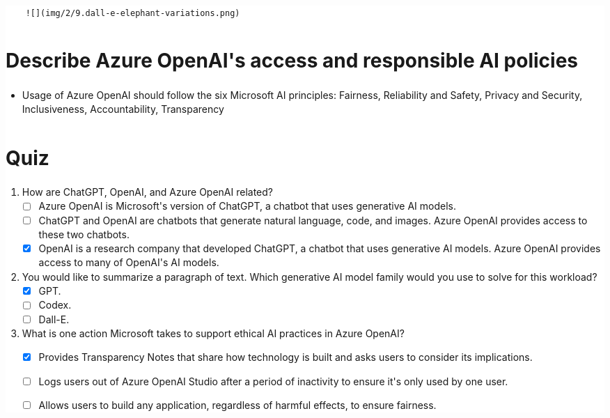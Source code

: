         ![](img/2/9.dall-e-elephant-variations.png)

# Describe Azure OpenAI's access and responsible AI policies
* Usage of Azure OpenAI should follow the six Microsoft AI principles: Fairness, Reliability and Safety, Privacy and Security, Inclusiveness, Accountability, Transparency

# Quiz
1. How are ChatGPT, OpenAI, and Azure OpenAI related?
    * [ ] Azure OpenAI is Microsoft's version of ChatGPT, a chatbot that uses generative AI models.
    * [ ] ChatGPT and OpenAI are chatbots that generate natural language, code, and images. Azure OpenAI provides access to these two chatbots.
    * [x] OpenAI is a research company that developed ChatGPT, a chatbot that uses generative AI models. Azure OpenAI provides access to many of OpenAI's AI models.

2. You would like to summarize a paragraph of text. Which generative AI model family would you use to solve for this workload?
    * [x] GPT.
    * [ ] Codex.
    * [ ] Dall-E.

3. What is one action Microsoft takes to support ethical AI practices in Azure OpenAI?
    * [x] Provides Transparency Notes that share how technology is built and asks users to consider its implications.
    * [ ] Logs users out of Azure OpenAI Studio after a period of inactivity to ensure it's only used by one user.
    * [ ] Allows users to build any application, regardless of harmful effects, to ensure fairness.

